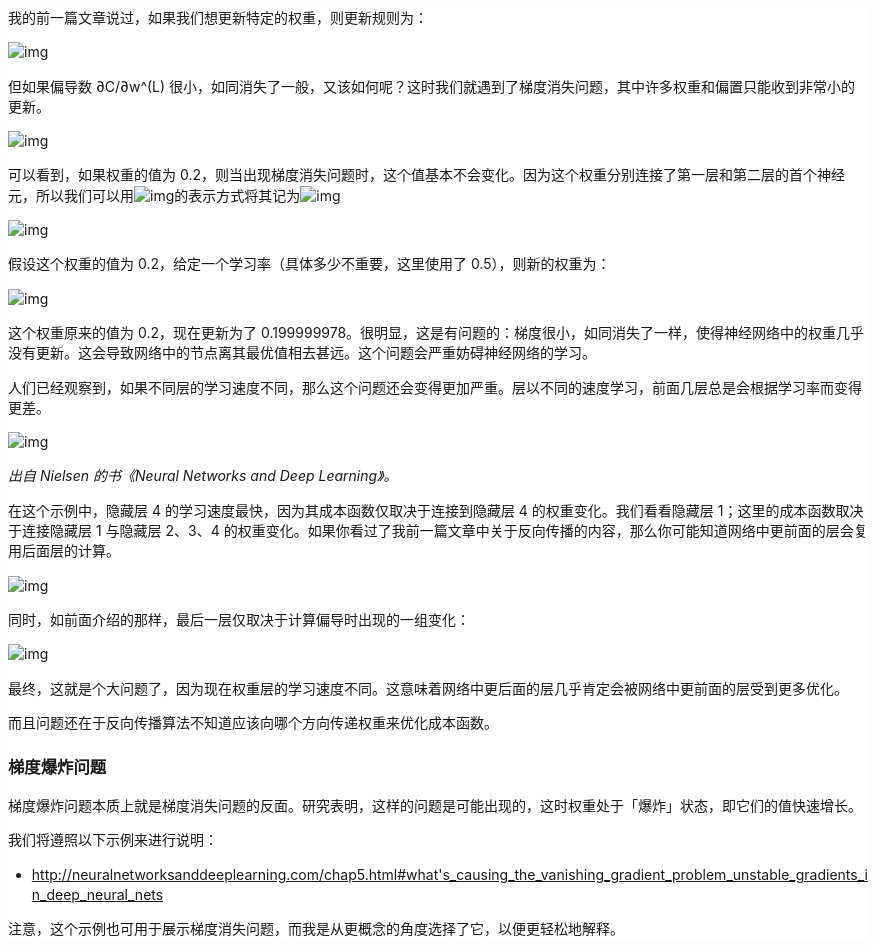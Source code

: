 我的前一篇文章说过，如果我们想更新特定的权重，则更新规则为：

![img](https://imgconvert.csdnimg.cn/aHR0cHM6Ly9tbWJpei5xcGljLmNuL21tYml6X3BuZy9LbVhQS0ExOWdXODVYU0tHM2MyTmVRZUFWUDBIc0drSm9nZk40ZnpCWFNQZG84Mk9pYllVd002NEtMbnk2eHJ4N3kzcFVMMHdMRVJoSEY0azN0aWF1N0pRLzY0MA?x-oss-process=image/format,png)

但如果偏导数 ∂C/∂w^(L) 很小，如同消失了一般，又该如何呢？这时我们就遇到了梯度消失问题，其中许多权重和偏置只能收到非常小的更新。

![img](https://imgconvert.csdnimg.cn/aHR0cHM6Ly9tbWJpei5xcGljLmNuL21tYml6X3BuZy9LbVhQS0ExOWdXODVYU0tHM2MyTmVRZUFWUDBIc0drSlRTMGQ5ZnZpYTVvTnMxWVlHN0EwekZNdmwzcWR2Wmd6ZEVERFc1UVhaUXJDUGFnZVo5c2RWaWNnLzY0MA?x-oss-process=image/format,png)

可以看到，如果权重的值为 0.2，则当出现梯度消失问题时，这个值基本不会变化。因为这个权重分别连接了第一层和第二层的首个神经元，所以我们可以用![img](https://imgconvert.csdnimg.cn/aHR0cHM6Ly9tbWJpei5xcGljLmNuL21tYml6X3BuZy9LbVhQS0ExOWdXODVYU0tHM2MyTmVRZUFWUDBIc0drSnkxcHFEV3pLcFY2SnhHazJORHJ6NjdqTmliMVpUaWNwSjN5MXIxTUJ1RWRWUVlYNEZGdVdQWjl3LzY0MA?x-oss-process=image/format,png)的表示方式将其记为![img](https://imgconvert.csdnimg.cn/aHR0cHM6Ly9tbWJpei5xcGljLmNuL21tYml6X3BuZy9LbVhQS0ExOWdXODVYU0tHM2MyTmVRZUFWUDBIc0drSnJXajJrOVU1YzNFRmpSUEV2R01qbjhnWTR5VnV4V2NYcEl5dFVOZmFYaWFyRzNRZ3FHQUgzdXcvNjQw?x-oss-process=image/format,png)

![img](https://imgconvert.csdnimg.cn/aHR0cHM6Ly9tbWJpei5xcGljLmNuL21tYml6X3BuZy9LbVhQS0ExOWdXODVYU0tHM2MyTmVRZUFWUDBIc0drSkZYYU84YmowYWxiR1pwWHpUaWFwaEI2SjBzTmtBUUoxVm5YaWNkWGplR2liWDltVmFDbDNRd25OZy82NDA?x-oss-process=image/format,png)

假设这个权重的值为 0.2，给定一个学习率（具体多少不重要，这里使用了 0.5），则新的权重为：

![img](https://imgconvert.csdnimg.cn/aHR0cHM6Ly9tbWJpei5xcGljLmNuL21tYml6X3BuZy9LbVhQS0ExOWdXODVYU0tHM2MyTmVRZUFWUDBIc0drSmI1cXQyaWNjRGxtZnFtcXhCTU5sUmRFemdJdUp1MHh1b25pYWs0VnJpYnNqYjNCWW9pYnpEeGowbUEvNjQw?x-oss-process=image/format,png)

这个权重原来的值为 0.2，现在更新为了 0.199999978。很明显，这是有问题的：梯度很小，如同消失了一样，使得神经网络中的权重几乎没有更新。这会导致网络中的节点离其最优值相去甚远。这个问题会严重妨碍神经网络的学习。

 

人们已经观察到，如果不同层的学习速度不同，那么这个问题还会变得更加严重。层以不同的速度学习，前面几层总是会根据学习率而变得更差。

![img](https://imgconvert.csdnimg.cn/aHR0cHM6Ly9tbWJpei5xcGljLmNuL21tYml6X3BuZy9LbVhQS0ExOWdXODVYU0tHM2MyTmVRZUFWUDBIc0drSmw3Y1kzOWVFMkg1amQ0SFJydnIxUkRKd01iQ2lhbHM0NExtVnVPcmljRFpoTDlZTFh5YzVScnRRLzY0MA?x-oss-process=image/format,png)

*出自 Nielsen 的书《Neural Networks and Deep Learning》。*

 

在这个示例中，隐藏层 4 的学习速度最快，因为其成本函数仅取决于连接到隐藏层 4 的权重变化。我们看看隐藏层 1；这里的成本函数取决于连接隐藏层 1 与隐藏层 2、3、4 的权重变化。如果你看过了我前一篇文章中关于反向传播的内容，那么你可能知道网络中更前面的层会复用后面层的计算。

![img](https://imgconvert.csdnimg.cn/aHR0cHM6Ly9tbWJpei5xcGljLmNuL21tYml6X3BuZy9LbVhQS0ExOWdXODVYU0tHM2MyTmVRZUFWUDBIc0drSjJ0ZzhxclRRaWJhaWNGckhlaWFHSk9NRDZpYXlsZVlGcWlhVlFIZTNLZlB1akE3UTJaZVlYd2hWT0RRLzY0MA?x-oss-process=image/format,png)

同时，如前面介绍的那样，最后一层仅取决于计算偏导时出现的一组变化：

![img](https://imgconvert.csdnimg.cn/aHR0cHM6Ly9tbWJpei5xcGljLmNuL21tYml6X3BuZy9LbVhQS0ExOWdXODVYU0tHM2MyTmVRZUFWUDBIc0drSk42dkdBRU5ScHljRXRGenRhSERpYkV5dmF5SHZXVXN3eEpyTjhINUFkTXRVQVN5d0REMUY1VUEvNjQw?x-oss-process=image/format,png)

最终，这就是个大问题了，因为现在权重层的学习速度不同。这意味着网络中更后面的层几乎肯定会被网络中更前面的层受到更多优化。

 

而且问题还在于反向传播算法不知道应该向哪个方向传递权重来优化成本函数。

### 梯度爆炸问题

梯度爆炸问题本质上就是梯度消失问题的反面。研究表明，这样的问题是可能出现的，这时权重处于「爆炸」状态，即它们的值快速增长。

我们将遵照以下示例来进行说明：

- http://neuralnetworksanddeeplearning.com/chap5.html#what's_causing_the_vanishing_gradient_problem_unstable_gradients_in_deep_neural_nets

注意，这个示例也可用于展示梯度消失问题，而我是从更概念的角度选择了它，以便更轻松地解释。
